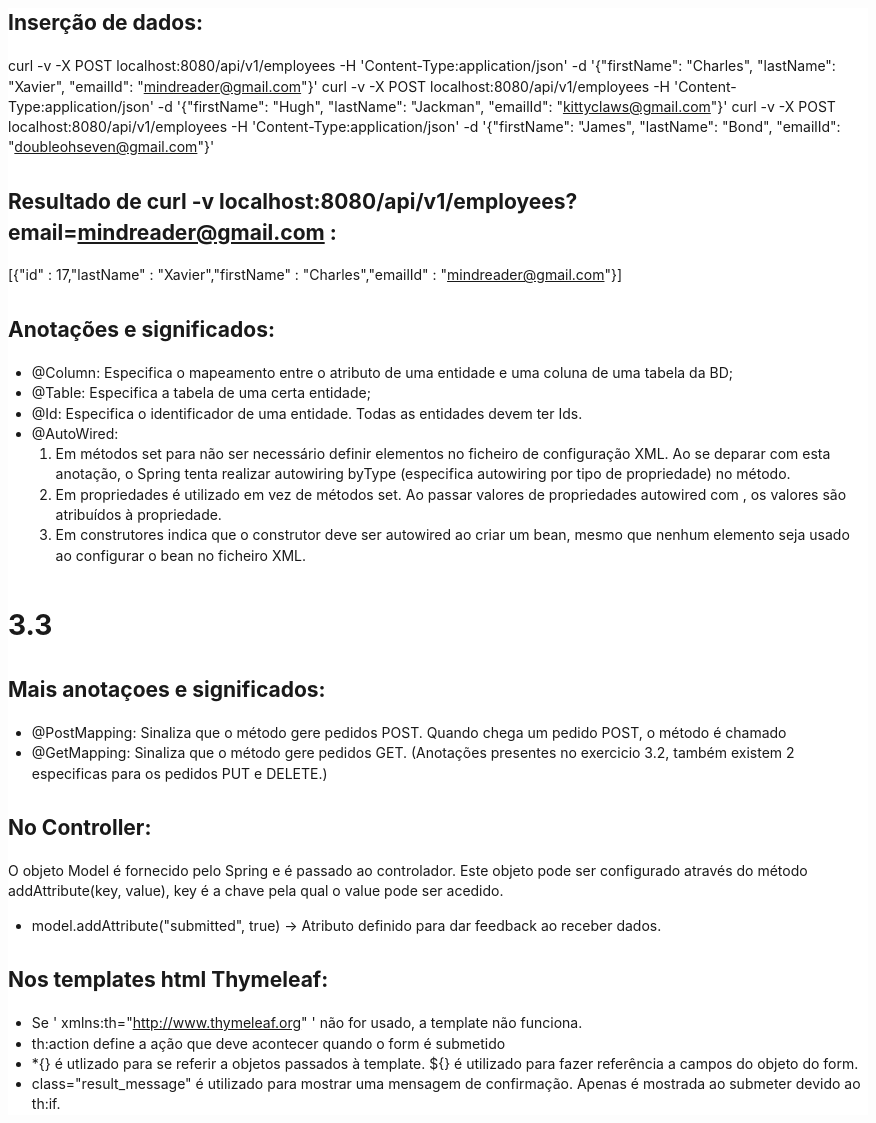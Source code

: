 ## Inserção de dados:
curl -v -X POST localhost:8080/api/v1/employees -H 'Content-Type:application/json' -d '{"firstName": "Charles", "lastName": "Xavier", "emailId": "mindreader@gmail.com"}'
curl -v -X POST localhost:8080/api/v1/employees -H 'Content-Type:application/json' -d '{"firstName": "Hugh", "lastName": "Jackman", "emailId": "kittyclaws@gmail.com"}'
curl -v -X POST localhost:8080/api/v1/employees -H 'Content-Type:application/json' -d '{"firstName": "James", "lastName": "Bond", "emailId": "doubleohseven@gmail.com"}'

## Resultado de curl -v localhost:8080/api/v1/employees?email=mindreader@gmail.com :

[{"id" : 17,"lastName" : "Xavier","firstName" : "Charles","emailId" : "mindreader@gmail.com"}]

## Anotações e significados:
* @Column: Especifica o mapeamento entre o atributo de uma entidade e uma coluna de uma tabela da BD;
* @Table: Especifica a tabela de uma certa entidade;
* @Id: Especifica o identificador de uma entidade. Todas as entidades devem ter Ids.
* @AutoWired: 
   1. Em métodos set para não ser necessário definir elementos <property> no ficheiro de configuração XML. Ao se deparar com esta anotação, o Spring tenta realizar autowiring byType (especifica autowiring por tipo de propriedade) no método.
   2. Em propriedades é utilizado em vez de métodos set. Ao passar valores de propriedades autowired com <property>, os valores são atribuídos à propriedade.
   3. Em construtores indica que o construtor deve ser autowired ao criar um bean, mesmo que nenhum elemento <constructor-arg> seja usado ao configurar o bean no ficheiro XML.
 
# 3.3
## Mais anotaçoes e significados:
* @PostMapping: Sinaliza que o método gere pedidos POST. Quando chega um pedido POST, o método é chamado
* @GetMapping: Sinaliza que o método gere pedidos GET.
(Anotações presentes no exercicio 3.2, também existem 2 especificas para os pedidos PUT e DELETE.)

## No Controller:
O objeto Model é fornecido pelo Spring e é passado ao controlador. Este objeto pode ser configurado através do método addAttribute(key, value), key é a chave pela qual o value pode ser acedido.

* model.addAttribute("submitted", true) -> Atributo definido para dar feedback ao receber dados.

## Nos templates html Thymeleaf:
* Se ' xmlns:th="http://www.thymeleaf.org" ' não for usado, a template não funciona. 
* th:action define a ação que deve acontecer quando o form é submetido
* *{} é utlizado para se referir a objetos passados à template. ${} é utilizado para fazer referência a campos do objeto do form.
* class="result_message" é utilizado para mostrar uma mensagem de confirmação. Apenas é mostrada ao submeter devido ao th:if.
